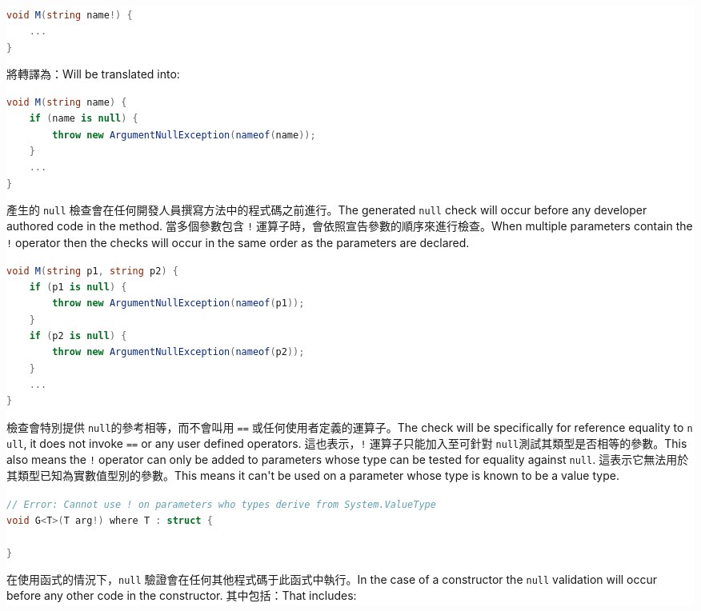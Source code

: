 ``` csharp
void M(string name!) {
    ...
}
```

<span data-ttu-id="e062f-115">將轉譯為：</span><span class="sxs-lookup"><span data-stu-id="e062f-115">Will be translated into:</span></span>

``` csharp
void M(string name) {
    if (name is null) {
        throw new ArgumentNullException(nameof(name));
    }
    ...
}
```

<span data-ttu-id="e062f-116">產生的 `null` 檢查會在任何開發人員撰寫方法中的程式碼之前進行。</span><span class="sxs-lookup"><span data-stu-id="e062f-116">The generated `null` check will occur before any developer authored code in the method.</span></span> <span data-ttu-id="e062f-117">當多個參數包含 `!` 運算子時，會依照宣告參數的順序來進行檢查。</span><span class="sxs-lookup"><span data-stu-id="e062f-117">When multiple parameters contain the `!` operator then the checks will occur in the same order as the parameters are declared.</span></span>

``` csharp
void M(string p1, string p2) {
    if (p1 is null) {
        throw new ArgumentNullException(nameof(p1));
    }
    if (p2 is null) {
        throw new ArgumentNullException(nameof(p2));
    }
    ...
}
```

<span data-ttu-id="e062f-118">檢查會特別提供 `null`的參考相等，而不會叫用 `==` 或任何使用者定義的運算子。</span><span class="sxs-lookup"><span data-stu-id="e062f-118">The check will be specifically for reference equality to `null`, it does not invoke `==` or any user defined operators.</span></span> <span data-ttu-id="e062f-119">這也表示，`!` 運算子只能加入至可針對 `null`測試其類型是否相等的參數。</span><span class="sxs-lookup"><span data-stu-id="e062f-119">This also means the `!` operator can only be added to parameters whose type can be tested for equality against `null`.</span></span> <span data-ttu-id="e062f-120">這表示它無法用於其類型已知為實數值型別的參數。</span><span class="sxs-lookup"><span data-stu-id="e062f-120">This means it can't be used on a parameter whose type is known to be a value type.</span></span>

``` csharp
// Error: Cannot use ! on parameters who types derive from System.ValueType
void G<T>(T arg!) where T : struct {

}
```

<span data-ttu-id="e062f-121">在使用函式的情況下，`null` 驗證會在任何其他程式碼于此函式中執行。</span><span class="sxs-lookup"><span data-stu-id="e062f-121">In the case of a constructor the `null` validation will occur before any other code in the constructor.</span></span> <span data-ttu-id="e062f-122">其中包括：</span><span class="sxs-lookup"><span data-stu-id="e062f-122">That includes:</span></span> 

